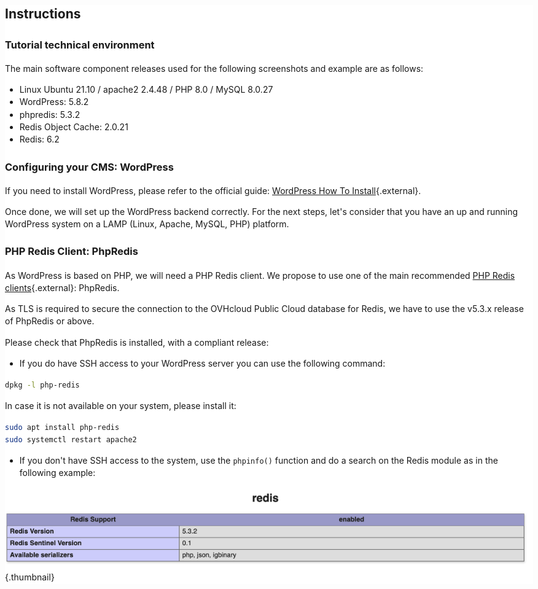 ## Instructions

### Tutorial technical environment

The main software component releases used for the following screenshots and example are as follows:

- Linux Ubuntu 21.10 / apache2 2.4.48 / PHP 8.0 / MySQL 8.0.27
- WordPress: 5.8.2
- phpredis: 5.3.2
- Redis Object Cache: 2.0.21
- Redis: 6.2


### Configuring your CMS: WordPress

If you need to install WordPress, please refer to the official guide: [WordPress How To Install](https://wordpress.org/support/article/how-to-install-wordpress/){.external}.

Once done, we will set up the WordPress backend correctly.
For the next steps, let's consider that you have an up and running WordPress system on a LAMP (Linux, Apache, MySQL, PHP) platform.


### PHP Redis Client: PhpRedis

As WordPress is based on PHP, we will need a PHP Redis client. We propose to use one of the main recommended [PHP Redis clients](https://redis.io/clients#php){.external}: PhpRedis.

As TLS is required to secure the connection to the OVHcloud Public Cloud database for Redis, we have to use the v5.3.x release of PhpRedis or above.

Please check that PhpRedis is installed, with a compliant release:

- If you do have SSH access to your WordPress server you can use the following command:

```bash
dpkg -l php-redis
```

In case it is not available on your system, please install it:

```bash
sudo apt install php-redis
sudo systemctl restart apache2
```

- If you don't have SSH access to the system, use the `phpinfo()` function and do a search on the Redis module as in the following example:

![Redis Plugin PHPInfo](images/Redis_phpinfo.png){.thumbnail}
